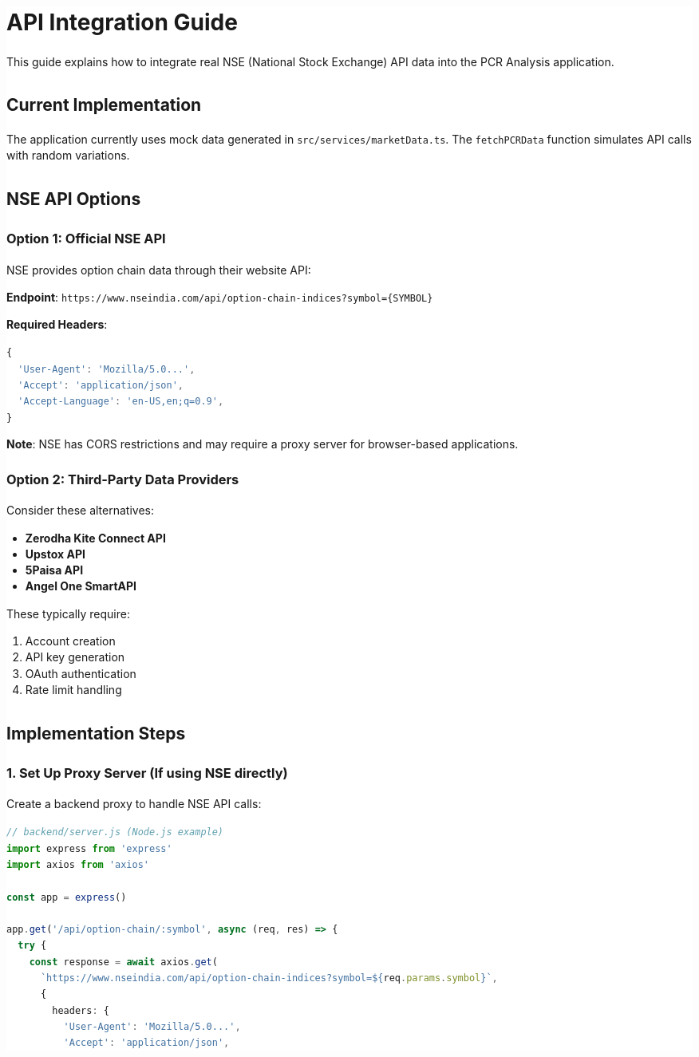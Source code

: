 # API Integration Guide

This guide explains how to integrate real NSE (National Stock Exchange) API data into the PCR Analysis application.

## Current Implementation

The application currently uses mock data generated in `src/services/marketData.ts`. The `fetchPCRData` function simulates API calls with random variations.

## NSE API Options

### Option 1: Official NSE API

NSE provides option chain data through their website API:

**Endpoint**: `https://www.nseindia.com/api/option-chain-indices?symbol={SYMBOL}`

**Required Headers**:
```typescript
{
  'User-Agent': 'Mozilla/5.0...',
  'Accept': 'application/json',
  'Accept-Language': 'en-US,en;q=0.9',
}
```

**Note**: NSE has CORS restrictions and may require a proxy server for browser-based applications.

### Option 2: Third-Party Data Providers

Consider these alternatives:
- **Zerodha Kite Connect API**
- **Upstox API**
- **5Paisa API**
- **Angel One SmartAPI**

These typically require:
1. Account creation
2. API key generation
3. OAuth authentication
4. Rate limit handling

## Implementation Steps

### 1. Set Up Proxy Server (If using NSE directly)

Create a backend proxy to handle NSE API calls:

```typescript
// backend/server.js (Node.js example)
import express from 'express'
import axios from 'axios'

const app = express()

app.get('/api/option-chain/:symbol', async (req, res) => {
  try {
    const response = await axios.get(
      `https://www.nseindia.com/api/option-chain-indices?symbol=${req.params.symbol}`,
      {
        headers: {
          'User-Agent': 'Mozilla/5.0...',
          'Accept': 'application/json',
```